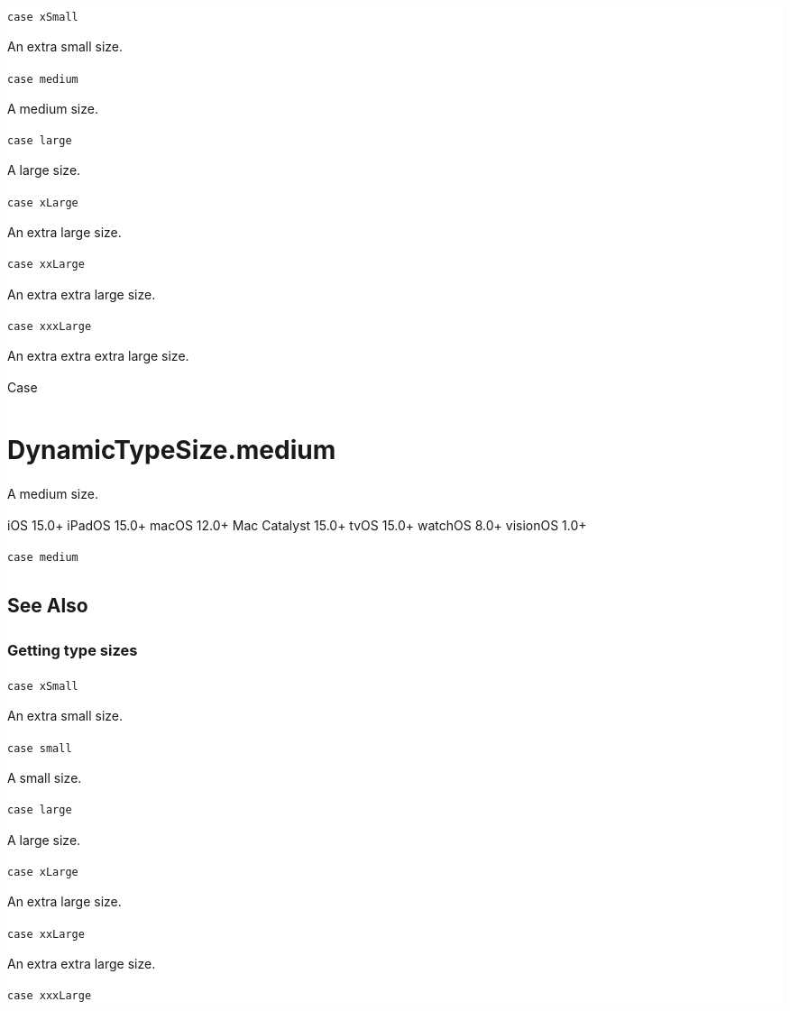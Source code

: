 `case xSmall`

An extra small size.

`case medium`

A medium size.

`case large`

A large size.

`case xLarge`

An extra large size.

`case xxLarge`

An extra extra large size.

`case xxxLarge`

An extra extra extra large size.

Case

# DynamicTypeSize.medium

A medium size.

iOS 15.0+  iPadOS 15.0+  macOS 12.0+  Mac Catalyst 15.0+  tvOS 15.0+  watchOS
8.0+  visionOS 1.0+

    
    
    case medium

## See Also

### Getting type sizes

`case xSmall`

An extra small size.

`case small`

A small size.

`case large`

A large size.

`case xLarge`

An extra large size.

`case xxLarge`

An extra extra large size.

`case xxxLarge`
